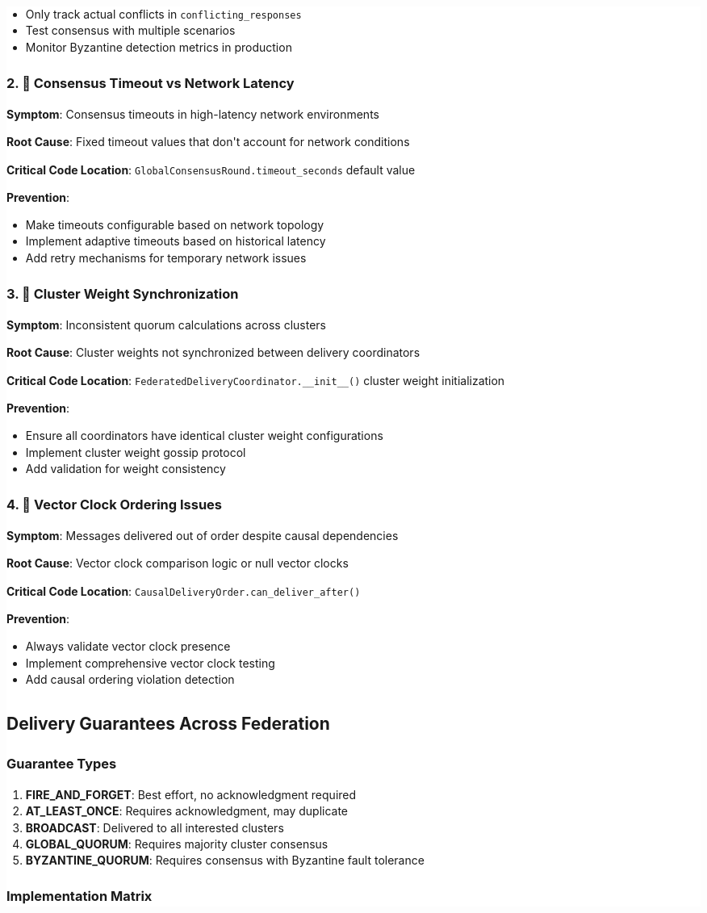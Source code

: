 - Only track actual conflicts in `conflicting_responses`
- Test consensus with multiple scenarios
- Monitor Byzantine detection metrics in production

### 2. 🚨 Consensus Timeout vs Network Latency

**Symptom**: Consensus timeouts in high-latency network environments

**Root Cause**: Fixed timeout values that don't account for network conditions

**Critical Code Location**: `GlobalConsensusRound.timeout_seconds` default value

**Prevention**:

- Make timeouts configurable based on network topology
- Implement adaptive timeouts based on historical latency
- Add retry mechanisms for temporary network issues

### 3. 🚨 Cluster Weight Synchronization

**Symptom**: Inconsistent quorum calculations across clusters

**Root Cause**: Cluster weights not synchronized between delivery coordinators

**Critical Code Location**: `FederatedDeliveryCoordinator.__init__()` cluster weight initialization

**Prevention**:

- Ensure all coordinators have identical cluster weight configurations
- Implement cluster weight gossip protocol
- Add validation for weight consistency

### 4. 🚨 Vector Clock Ordering Issues

**Symptom**: Messages delivered out of order despite causal dependencies

**Root Cause**: Vector clock comparison logic or null vector clocks

**Critical Code Location**: `CausalDeliveryOrder.can_deliver_after()`

**Prevention**:

- Always validate vector clock presence
- Implement comprehensive vector clock testing
- Add causal ordering violation detection

## Delivery Guarantees Across Federation

### Guarantee Types

1. **FIRE_AND_FORGET**: Best effort, no acknowledgment required
2. **AT_LEAST_ONCE**: Requires acknowledgment, may duplicate
3. **BROADCAST**: Delivered to all interested clusters
4. **GLOBAL_QUORUM**: Requires majority cluster consensus
5. **BYZANTINE_QUORUM**: Requires consensus with Byzantine fault tolerance

### Implementation Matrix
